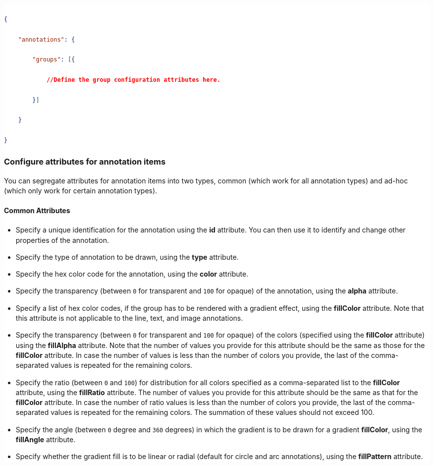 ```json

{

    "annotations": {

        "groups": [{

            //Define the group configuration attributes here.

        }]

    }

}

```

### Configure attributes for annotation items

You can segregate attributes for annotation items into two types, common (which work for all annotation types) and ad-hoc (which only work for certain annotation types).

#### Common Attributes

* Specify a unique identification for the annotation using the **id** attribute. You can then use it to identify and change other properties of the annotation.

* Specify the type of annotation to be drawn, using the **type** attribute.

* Specify the hex color code for the annotation, using the **color** attribute.

* Specify the transparency (between `0` for transparent and `100` for opaque) of the annotation, using the **alpha** attribute.

* Specify a list of hex color codes, if the group has to be rendered with a gradient effect, using the **fillColor** attribute. Note that this attribute is not applicable to the line, text, and image annotations.

* Specify the transparency (between `0` for transparent and `100` for opaque) of the colors (specified using the **fillColor** attribute) using the **fillAlpha** attribute. Note that the number of values you provide for this attribute should be the same as those for the **fillColor** attribute. In case the number of values is less than the number of colors you provide, the last of the comma-separated values is repeated for the remaining colors.

* Specify the ratio (between `0` and `100`) for distribution for all colors specified as a comma-separated list to the **fillColor** attribute, using the **fillRatio** attribute. The number of values you provide for this attribute should be the same as that for the **fillColor** attribute. In case the number of ratio values is less than the number of colors you provide, the last of the comma-separated values is repeated for the remaining colors. The summation of these values should not exceed 100.

* Specify the angle (between `0` degree and `360` degrees) in which the gradient is to be drawn for a gradient **fillColor**, using the **fillAngle** attribute.

* Specify whether the gradient fill is to be linear or radial (default for circle and arc annotations), using the **fillPattern** attribute.
